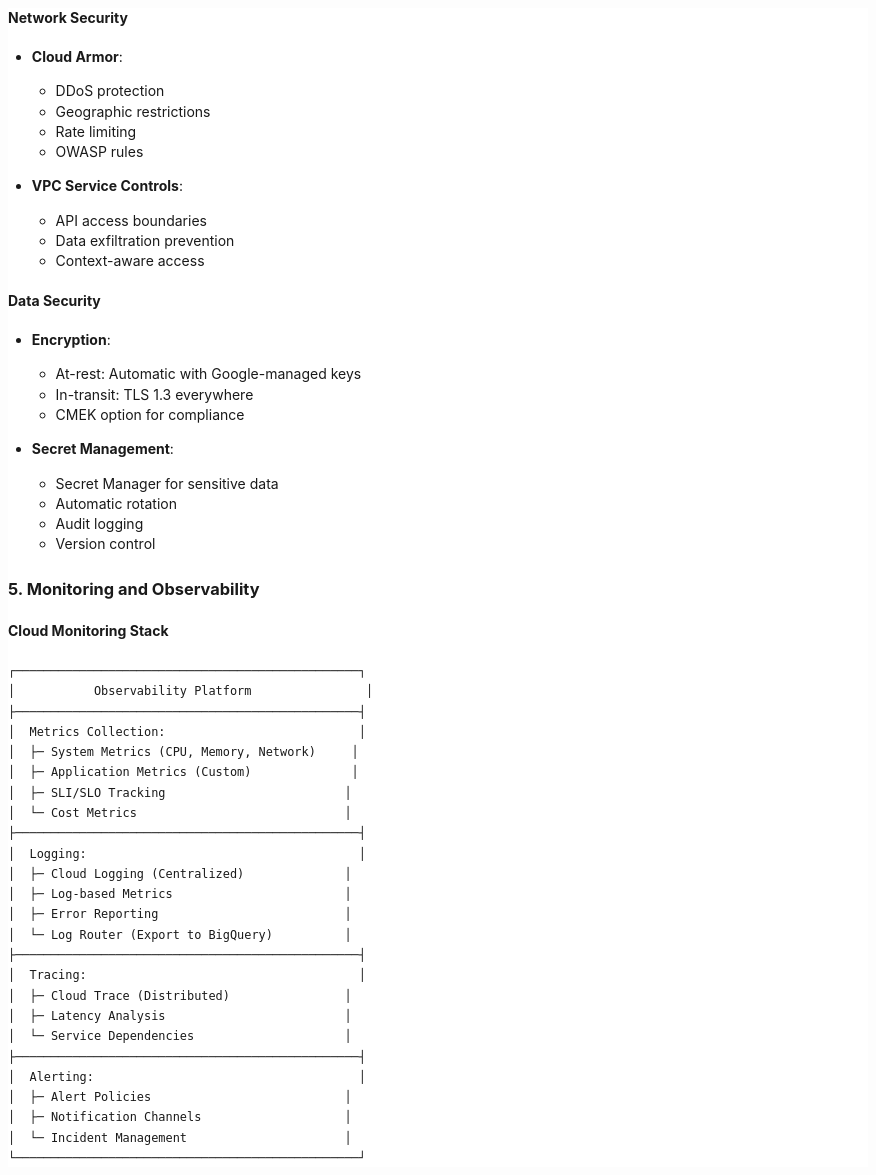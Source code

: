 #### **Network Security**
- **Cloud Armor**:
  - DDoS protection
  - Geographic restrictions
  - Rate limiting
  - OWASP rules

- **VPC Service Controls**:
  - API access boundaries
  - Data exfiltration prevention
  - Context-aware access

#### **Data Security**
- **Encryption**:
  - At-rest: Automatic with Google-managed keys
  - In-transit: TLS 1.3 everywhere
  - CMEK option for compliance

- **Secret Management**:
  - Secret Manager for sensitive data
  - Automatic rotation
  - Audit logging
  - Version control

### 5. Monitoring and Observability

#### **Cloud Monitoring Stack**
```
┌────────────────────────────────────────────────┐
│           Observability Platform                │
├────────────────────────────────────────────────┤
│  Metrics Collection:                           │
│  ├─ System Metrics (CPU, Memory, Network)     │
│  ├─ Application Metrics (Custom)              │
│  ├─ SLI/SLO Tracking                         │
│  └─ Cost Metrics                             │
├────────────────────────────────────────────────┤
│  Logging:                                      │
│  ├─ Cloud Logging (Centralized)              │
│  ├─ Log-based Metrics                        │
│  ├─ Error Reporting                          │
│  └─ Log Router (Export to BigQuery)          │
├────────────────────────────────────────────────┤
│  Tracing:                                      │
│  ├─ Cloud Trace (Distributed)                │
│  ├─ Latency Analysis                         │
│  └─ Service Dependencies                     │
├────────────────────────────────────────────────┤
│  Alerting:                                     │
│  ├─ Alert Policies                           │
│  ├─ Notification Channels                    │
│  └─ Incident Management                      │
└────────────────────────────────────────────────┘
```
